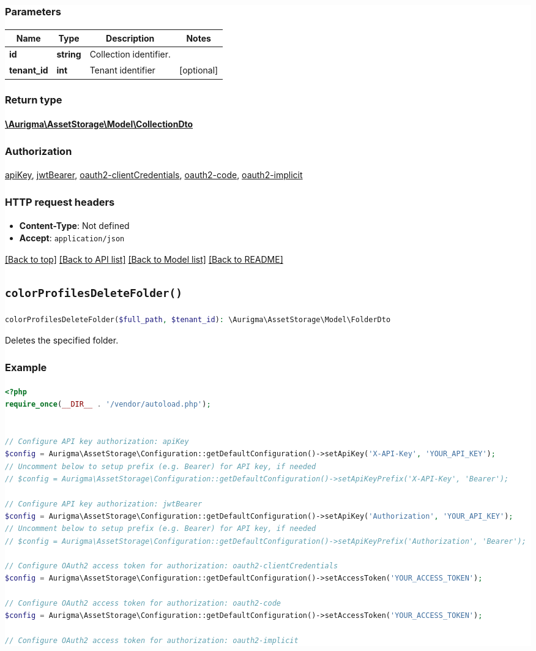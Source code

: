 ### Parameters

Name | Type | Description  | Notes
------------- | ------------- | ------------- | -------------
 **id** | **string**| Collection identifier. |
 **tenant_id** | **int**| Tenant identifier | [optional]

### Return type

[**\Aurigma\AssetStorage\Model\CollectionDto**](../Model/CollectionDto.md)

### Authorization

[apiKey](../../README.md#apiKey), [jwtBearer](../../README.md#jwtBearer), [oauth2-clientCredentials](../../README.md#oauth2-clientCredentials), [oauth2-code](../../README.md#oauth2-code), [oauth2-implicit](../../README.md#oauth2-implicit)

### HTTP request headers

- **Content-Type**: Not defined
- **Accept**: `application/json`

[[Back to top]](#) [[Back to API list]](../../README.md#endpoints)
[[Back to Model list]](../../README.md#models)
[[Back to README]](../../README.md)

## `colorProfilesDeleteFolder()`

```php
colorProfilesDeleteFolder($full_path, $tenant_id): \Aurigma\AssetStorage\Model\FolderDto
```

Deletes the specified folder.

### Example

```php
<?php
require_once(__DIR__ . '/vendor/autoload.php');


// Configure API key authorization: apiKey
$config = Aurigma\AssetStorage\Configuration::getDefaultConfiguration()->setApiKey('X-API-Key', 'YOUR_API_KEY');
// Uncomment below to setup prefix (e.g. Bearer) for API key, if needed
// $config = Aurigma\AssetStorage\Configuration::getDefaultConfiguration()->setApiKeyPrefix('X-API-Key', 'Bearer');

// Configure API key authorization: jwtBearer
$config = Aurigma\AssetStorage\Configuration::getDefaultConfiguration()->setApiKey('Authorization', 'YOUR_API_KEY');
// Uncomment below to setup prefix (e.g. Bearer) for API key, if needed
// $config = Aurigma\AssetStorage\Configuration::getDefaultConfiguration()->setApiKeyPrefix('Authorization', 'Bearer');

// Configure OAuth2 access token for authorization: oauth2-clientCredentials
$config = Aurigma\AssetStorage\Configuration::getDefaultConfiguration()->setAccessToken('YOUR_ACCESS_TOKEN');

// Configure OAuth2 access token for authorization: oauth2-code
$config = Aurigma\AssetStorage\Configuration::getDefaultConfiguration()->setAccessToken('YOUR_ACCESS_TOKEN');

// Configure OAuth2 access token for authorization: oauth2-implicit
```